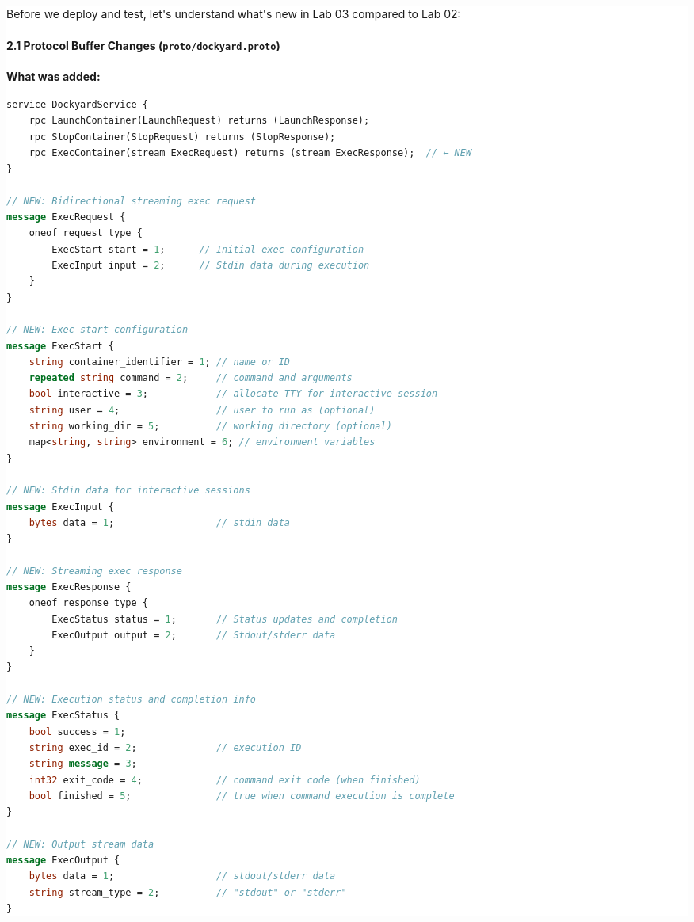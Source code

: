 Before we deploy and test, let's understand what's new in Lab 03 compared to Lab 02:

#### 2.1 Protocol Buffer Changes (`proto/dockyard.proto`)

**What was added:**
```protobuf
service DockyardService {
    rpc LaunchContainer(LaunchRequest) returns (LaunchResponse);
    rpc StopContainer(StopRequest) returns (StopResponse);
    rpc ExecContainer(stream ExecRequest) returns (stream ExecResponse);  // ← NEW
}

// NEW: Bidirectional streaming exec request
message ExecRequest {
    oneof request_type {
        ExecStart start = 1;      // Initial exec configuration
        ExecInput input = 2;      // Stdin data during execution
    }
}

// NEW: Exec start configuration
message ExecStart {
    string container_identifier = 1; // name or ID
    repeated string command = 2;     // command and arguments
    bool interactive = 3;            // allocate TTY for interactive session
    string user = 4;                 // user to run as (optional)
    string working_dir = 5;          // working directory (optional)
    map<string, string> environment = 6; // environment variables
}

// NEW: Stdin data for interactive sessions
message ExecInput {
    bytes data = 1;                  // stdin data
}

// NEW: Streaming exec response
message ExecResponse {
    oneof response_type {
        ExecStatus status = 1;       // Status updates and completion
        ExecOutput output = 2;       // Stdout/stderr data
    }
}

// NEW: Execution status and completion info
message ExecStatus {
    bool success = 1;
    string exec_id = 2;              // execution ID
    string message = 3;
    int32 exit_code = 4;             // command exit code (when finished)
    bool finished = 5;               // true when command execution is complete
}

// NEW: Output stream data
message ExecOutput {
    bytes data = 1;                  // stdout/stderr data
    string stream_type = 2;          // "stdout" or "stderr"
}
```
